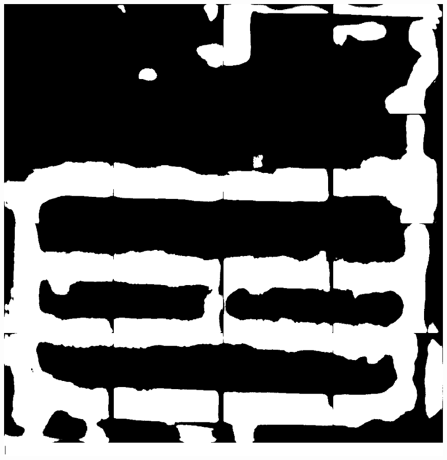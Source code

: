 ![Prediction without smooth blending](./Models/Road_Segmentation_of_Low_Quality_Arena_Image_using_U_Net/assets/prediction.png) |